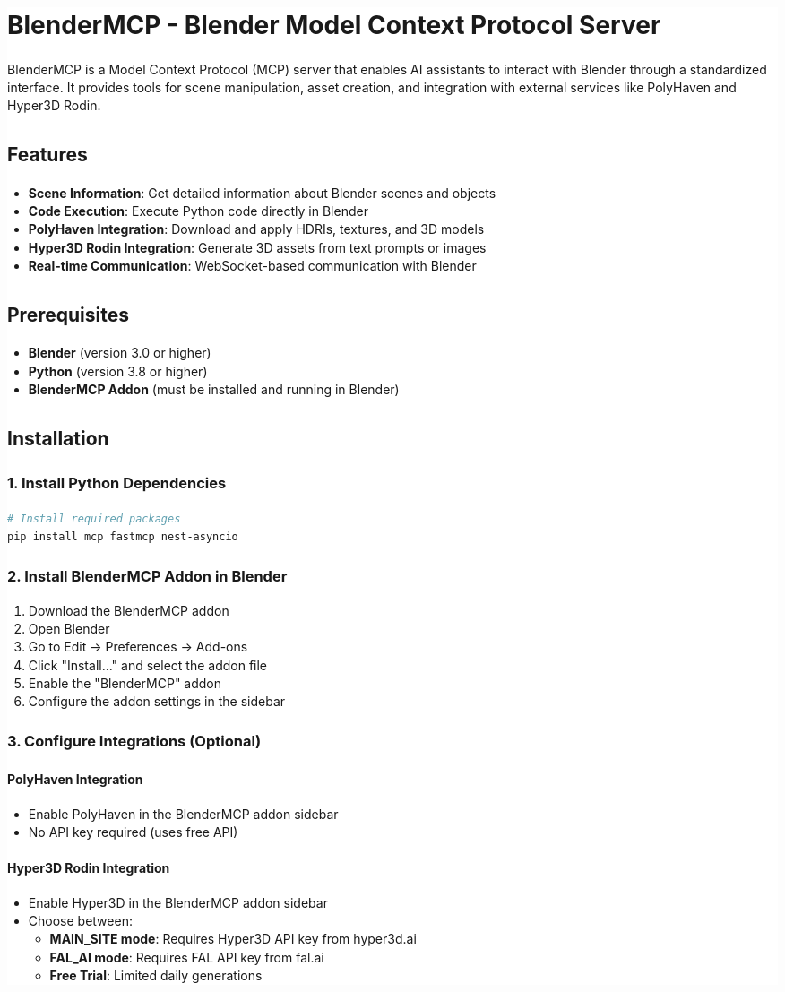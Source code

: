 # BlenderMCP - Blender Model Context Protocol Server

BlenderMCP is a Model Context Protocol (MCP) server that enables AI assistants to interact with Blender through a standardized interface. It provides tools for scene manipulation, asset creation, and integration with external services like PolyHaven and Hyper3D Rodin.

## Features

- **Scene Information**: Get detailed information about Blender scenes and objects
- **Code Execution**: Execute Python code directly in Blender
- **PolyHaven Integration**: Download and apply HDRIs, textures, and 3D models
- **Hyper3D Rodin Integration**: Generate 3D assets from text prompts or images
- **Real-time Communication**: WebSocket-based communication with Blender

## Prerequisites

- **Blender** (version 3.0 or higher)
- **Python** (version 3.8 or higher)
- **BlenderMCP Addon** (must be installed and running in Blender)

## Installation

### 1. Install Python Dependencies

```bash
# Install required packages
pip install mcp fastmcp nest-asyncio
```

### 2. Install BlenderMCP Addon in Blender

1. Download the BlenderMCP addon
2. Open Blender
3. Go to Edit → Preferences → Add-ons
4. Click "Install..." and select the addon file
5. Enable the "BlenderMCP" addon
6. Configure the addon settings in the sidebar

### 3. Configure Integrations (Optional)

#### PolyHaven Integration
- Enable PolyHaven in the BlenderMCP addon sidebar
- No API key required (uses free API)

#### Hyper3D Rodin Integration
- Enable Hyper3D in the BlenderMCP addon sidebar
- Choose between:
  - **MAIN_SITE mode**: Requires Hyper3D API key from hyper3d.ai
  - **FAL_AI mode**: Requires FAL API key from fal.ai
  - **Free Trial**: Limited daily generations
